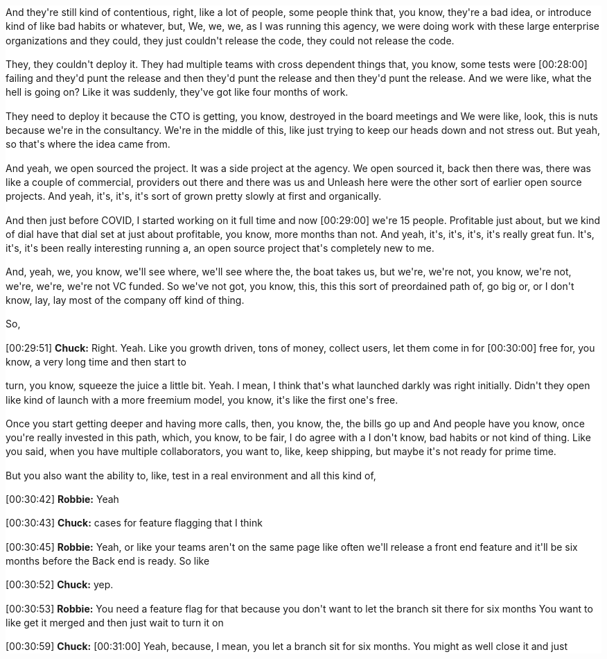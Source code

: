 And they're still kind of contentious, right, like a lot of people, some people think that, you know, they're a bad idea, or introduce kind of like bad habits or whatever, but, We, we, we, as I was running this agency, we were doing work with these large enterprise organizations and they could, they just couldn't release the code, they could not release the code.

They, they couldn't deploy it. They had multiple teams with cross dependent things that, you know, some tests were [00:28:00] failing and they'd punt the release and then they'd punt the release and then they'd punt the release. And we were like, what the hell is going on? Like it was suddenly, they've got like four months of work.

They need to deploy it because the CTO is getting, you know, destroyed in the board meetings and We were like, look, this is nuts because we're in the consultancy. We're in the middle of this, like just trying to keep our heads down and not stress out. But yeah, so that's where the idea came from.

And yeah, we open sourced the project. It was a side project at the agency. We open sourced it, back then there was, there was like a couple of commercial, providers out there and there was us and Unleash here were the other sort of earlier open source projects. And yeah, it's, it's, it's sort of grown pretty slowly at first and organically.

And then just before COVID, I started working on it full time and now [00:29:00] we're 15 people. Profitable just about, but we kind of dial have that dial set at just about profitable, you know, more months than not. And yeah, it's, it's, it's, it's really great fun. It's, it's, it's been really interesting running a, an open source project that's completely new to me.

And, yeah, we, you know, we'll see where, we'll see where the, the boat takes us, but we're, we're not, you know, we're not, we're, we're, we're not VC funded. So we've not got, you know, this, this this sort of preordained path of, go big or, or I don't know, lay, lay most of the company off kind of thing.

So,

[00:29:51] **Chuck:** Right. Yeah. Like you growth driven, tons of money, collect users, let them come in for [00:30:00] free for, you know, a very long time and then start to

turn, you know, squeeze the juice a little bit. Yeah. I mean, I think that's what launched darkly was right initially. Didn't they open like kind of launch with a more freemium model, you know, it's like the first one's free.

Once you start getting deeper and having more calls, then, you know, the, the bills go up and And people have you know, once you're really invested in this path, which, you know, to be fair, I do agree with a I don't know, bad habits or not kind of thing. Like you said, when you have multiple collaborators, you want to, like, keep shipping, but maybe it's not ready for prime time.

But you also want the ability to, like, test in a real environment and all this kind of, 

[00:30:42] **Robbie:** Yeah 

[00:30:43] **Chuck:** cases for feature flagging that I think

[00:30:45] **Robbie:** Yeah, or like your teams aren't on the same page like often we'll release a front end feature and it'll be six months before the Back end is ready. So like 

[00:30:52] **Chuck:** yep. 

[00:30:53] **Robbie:** You need a feature flag for that because you don't want to let the branch sit there for six months You want to like get it merged and then just wait to turn it on

[00:30:59] **Chuck:** [00:31:00] Yeah, because, I mean, you let a branch sit for six months. You might as well close it and just
